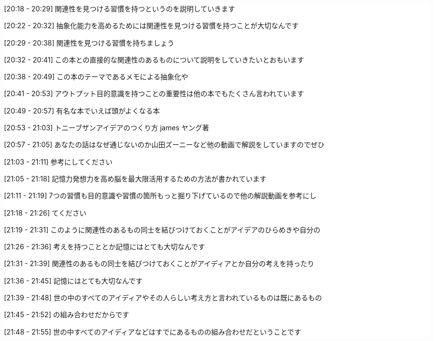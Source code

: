 [20:18 - 20:29]
関連性を見つける習慣を持つというのを説明していきます

[20:22 - 20:32]
抽象化能力を高めるためには関連性を見つける習慣を持つことが大切なんです

[20:29 - 20:38]
関連性を見つける習慣を持ちましょう

[20:32 - 20:41]
この本との直接的な関連性のあるものについて説明をしていきたいとおもいます

[20:38 - 20:49]
この本のテーマであるメモによる抽象化や

[20:41 - 20:53]
アウトプット目的意識を持つことの重要性は他の本でもたくさん言われています

[20:49 - 20:57]
有名な本でいえば頭がよくなる本

[20:53 - 21:03]
トニーブザンアイデアのつくり方 james ヤング著

[20:57 - 21:05]
あなたの話はなぜ通じないのか山田ズーニーなど他の動画で解説をしていますのでぜひ

[21:03 - 21:11]
参考にしてください

[21:05 - 21:18]
記憶力発想力を高め脳を最大限活用するための方法が書かれています

[21:11 - 21:19]
7つの習慣も目的意識や習慣の箇所もっと掘り下げているので他の解説動画を参考にし

[21:18 - 21:26]
てください

[21:19 - 21:31]
このように関連性のあるもの同士を結びつけておくことがアイデアのひらめきや自分の

[21:26 - 21:36]
考えを持つこととか記憶にはとても大切なんです

[21:31 - 21:39]
関連性のあるもの同士を結びつけておくことがアイディアとか自分の考えを持ったり

[21:36 - 21:45]
記憶にはとても大切なんです

[21:39 - 21:48]
世の中のすべてのアイディアやその人らしい考え方と言われているものは既にあるもの

[21:45 - 21:52]
の組み合わせだからです

[21:48 - 21:55]
世の中すべてのアイディアなどはすでにあるものの組み合わせだということです
